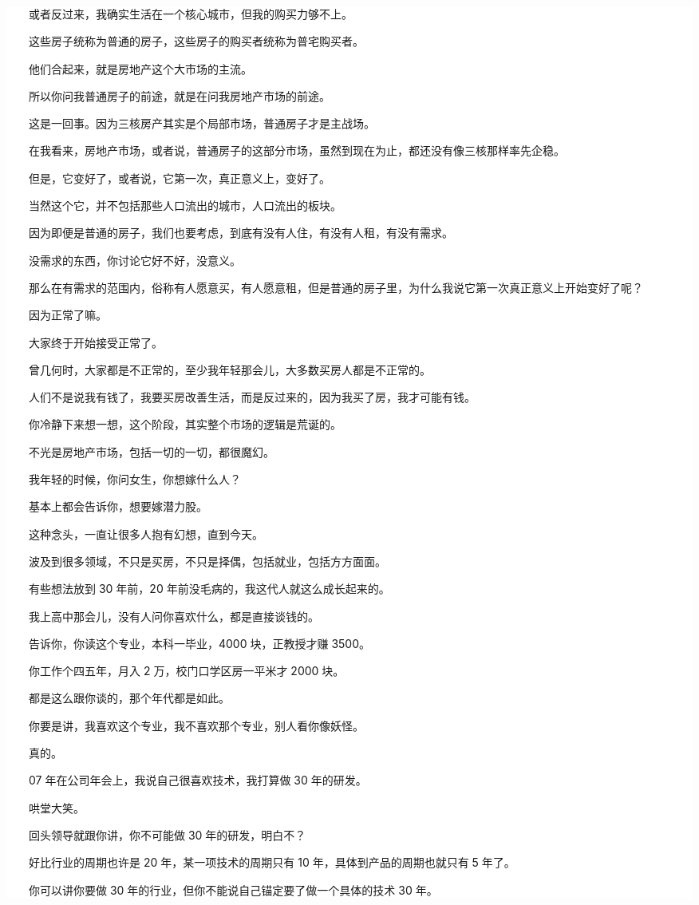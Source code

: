 　　或者反过来，我确实生活在一个核心城市，但我的购买力够不上。

　　这些房子统称为普通的房子，这些房子的购买者统称为普宅购买者。

　　他们合起来，就是房地产这个大市场的主流。

　　所以你问我普通房子的前途，就是在问我房地产市场的前途。

　　这是一回事。因为三核房产其实是个局部市场，普通房子才是主战场。

　　在我看来，房地产市场，或者说，普通房子的这部分市场，虽然到现在为止，都还没有像三核那样率先企稳。

　　但是，它变好了，或者说，它第一次，真正意义上，变好了。

　　当然这个它，并不包括那些人口流出的城市，人口流出的板块。

　　因为即便是普通的房子，我们也要考虑，到底有没有人住，有没有人租，有没有需求。

　　没需求的东西，你讨论它好不好，没意义。

　　那么在有需求的范围内，俗称有人愿意买，有人愿意租，但是普通的房子里，为什么我说它第一次真正意义上开始变好了呢？

　　因为正常了嘛。

　　大家终于开始接受正常了。

　　曾几何时，大家都是不正常的，至少我年轻那会儿，大多数买房人都是不正常的。

　　人们不是说我有钱了，我要买房改善生活，而是反过来的，因为我买了房，我才可能有钱。

　　你冷静下来想一想，这个阶段，其实整个市场的逻辑是荒诞的。

　　不光是房地产市场，包括一切的一切，都很魔幻。

　　我年轻的时候，你问女生，你想嫁什么人？

　　基本上都会告诉你，想要嫁潜力股。

　　这种念头，一直让很多人抱有幻想，直到今天。

　　波及到很多领域，不只是买房，不只是择偶，包括就业，包括方方面面。

　　有些想法放到 30 年前，20 年前没毛病的，我这代人就这么成长起来的。

　　我上高中那会儿，没有人问你喜欢什么，都是直接谈钱的。

　　告诉你，你读这个专业，本科一毕业，4000 块，正教授才赚 3500。

　　你工作个四五年，月入 2 万，校门口学区房一平米才 2000 块。

　　都是这么跟你谈的，那个年代都是如此。

　　你要是讲，我喜欢这个专业，我不喜欢那个专业，别人看你像妖怪。

　　真的。

　　07 年在公司年会上，我说自己很喜欢技术，我打算做 30 年的研发。

　　哄堂大笑。

　　回头领导就跟你讲，你不可能做 30 年的研发，明白不？

　　好比行业的周期也许是 20 年，某一项技术的周期只有 10 年，具体到产品的周期也就只有 5 年了。

　　你可以讲你要做 30 年的行业，但你不能说自己锚定要了做一个具体的技术 30 年。
